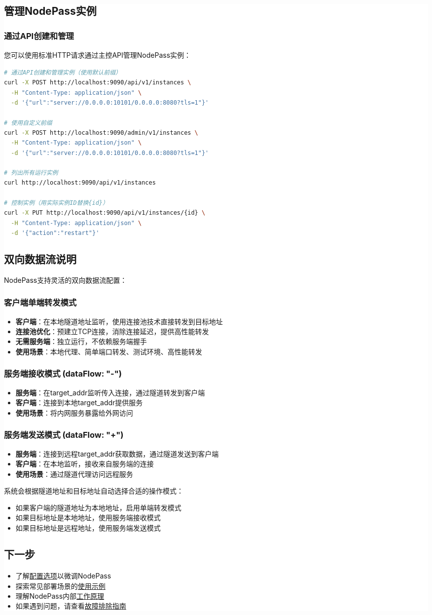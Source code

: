 ## 管理NodePass实例

### 通过API创建和管理

您可以使用标准HTTP请求通过主控API管理NodePass实例：

```bash
# 通过API创建和管理实例（使用默认前缀）
curl -X POST http://localhost:9090/api/v1/instances \
  -H "Content-Type: application/json" \
  -d '{"url":"server://0.0.0.0:10101/0.0.0.0:8080?tls=1"}'

# 使用自定义前缀
curl -X POST http://localhost:9090/admin/v1/instances \
  -H "Content-Type: application/json" \
  -d '{"url":"server://0.0.0.0:10101/0.0.0.0:8080?tls=1"}'

# 列出所有运行实例
curl http://localhost:9090/api/v1/instances

# 控制实例（用实际实例ID替换{id}）
curl -X PUT http://localhost:9090/api/v1/instances/{id} \
  -H "Content-Type: application/json" \
  -d '{"action":"restart"}'
```

## 双向数据流说明

NodePass支持灵活的双向数据流配置：

### 客户端单端转发模式
- **客户端**：在本地隧道地址监听，使用连接池技术直接转发到目标地址
- **连接池优化**：预建立TCP连接，消除连接延迟，提供高性能转发
- **无需服务端**：独立运行，不依赖服务端握手
- **使用场景**：本地代理、简单端口转发、测试环境、高性能转发

### 服务端接收模式 (dataFlow: "-")
- **服务端**：在target_addr监听传入连接，通过隧道转发到客户端
- **客户端**：连接到本地target_addr提供服务
- **使用场景**：将内网服务暴露给外网访问

### 服务端发送模式 (dataFlow: "+")  
- **服务端**：连接到远程target_addr获取数据，通过隧道发送到客户端
- **客户端**：在本地监听，接收来自服务端的连接
- **使用场景**：通过隧道代理访问远程服务

系统会根据隧道地址和目标地址自动选择合适的操作模式：
- 如果客户端的隧道地址为本地地址，启用单端转发模式
- 如果目标地址是本地地址，使用服务端接收模式
- 如果目标地址是远程地址，使用服务端发送模式

## 下一步

- 了解[配置选项](/docs/zh/configuration.md)以微调NodePass
- 探索常见部署场景的[使用示例](/docs/zh/examples.md)
- 理解NodePass内部[工作原理](/docs/zh/how-it-works.md)
- 如果遇到问题，请查看[故障排除指南](/docs/zh/troubleshooting.md)